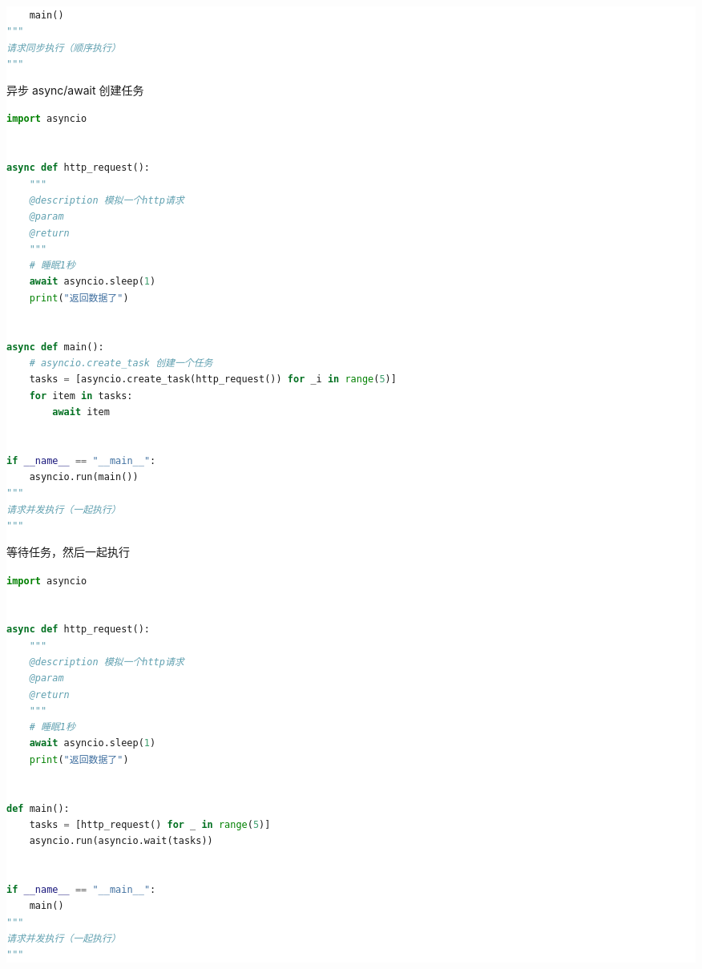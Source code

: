 ```py
    main()
""" 
请求同步执行（顺序执行）
"""
```

异步 async/await 创建任务
```py
import asyncio


async def http_request():
    """
    @description 模拟一个http请求
    @param
    @return
    """
    # 睡眠1秒
    await asyncio.sleep(1)
    print("返回数据了")


async def main():
    # asyncio.create_task 创建一个任务
    tasks = [asyncio.create_task(http_request()) for _i in range(5)]
    for item in tasks:
        await item


if __name__ == "__main__":
    asyncio.run(main())
"""
请求并发执行（一起执行）
"""
```

等待任务，然后一起执行
```py
import asyncio


async def http_request():
    """
    @description 模拟一个http请求
    @param
    @return
    """
    # 睡眠1秒
    await asyncio.sleep(1)
    print("返回数据了")


def main():
    tasks = [http_request() for _ in range(5)]
    asyncio.run(asyncio.wait(tasks))


if __name__ == "__main__":
    main()
"""
请求并发执行（一起执行）
"""
```
